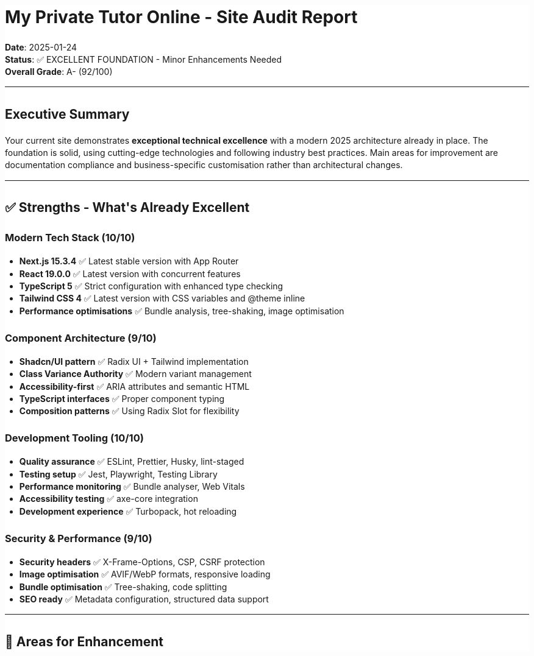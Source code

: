 # My Private Tutor Online - Site Audit Report

**Date**: 2025-01-24  
**Status**: ✅ EXCELLENT FOUNDATION - Minor Enhancements Needed  
**Overall Grade**: A- (92/100)

---

## Executive Summary

Your current site demonstrates **exceptional technical excellence** with a modern 2025 architecture already in place. The foundation is solid, using cutting-edge technologies and following industry best practices. Main areas for improvement are documentation compliance and business-specific customisation rather than architectural changes.

---

## ✅ **Strengths - What's Already Excellent**

### **Modern Tech Stack (10/10)**
- **Next.js 15.3.4** ✅ Latest stable version with App Router
- **React 19.0.0** ✅ Latest version with concurrent features
- **TypeScript 5** ✅ Strict configuration with enhanced type checking
- **Tailwind CSS 4** ✅ Latest version with CSS variables and @theme inline
- **Performance optimisations** ✅ Bundle analysis, tree-shaking, image optimisation

### **Component Architecture (9/10)**
- **Shadcn/UI pattern** ✅ Radix UI + Tailwind implementation
- **Class Variance Authority** ✅ Modern variant management
- **Accessibility-first** ✅ ARIA attributes and semantic HTML
- **TypeScript interfaces** ✅ Proper component typing
- **Composition patterns** ✅ Using Radix Slot for flexibility

### **Development Tooling (10/10)**
- **Quality assurance** ✅ ESLint, Prettier, Husky, lint-staged
- **Testing setup** ✅ Jest, Playwright, Testing Library
- **Performance monitoring** ✅ Bundle analyser, Web Vitals
- **Accessibility testing** ✅ axe-core integration
- **Development experience** ✅ Turbopack, hot reloading

### **Security & Performance (9/10)**
- **Security headers** ✅ X-Frame-Options, CSP, CSRF protection
- **Image optimisation** ✅ AVIF/WebP formats, responsive loading
- **Bundle optimisation** ✅ Tree-shaking, code splitting
- **SEO ready** ✅ Metadata configuration, structured data support

---

## 🔧 **Areas for Enhancement**
